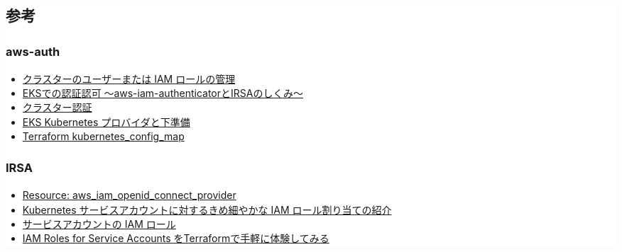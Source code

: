 ## 参考
### aws-auth
- [クラスターのユーザーまたは IAM ロールの管理](https://docs.aws.amazon.com/ja_jp/eks/latest/userguide/add-user-role.html)
- [EKSでの認証認可 〜aws-iam-authenticatorとIRSAのしくみ〜](https://katainaka0503.hatenablog.com/entry/2019/12/07/091737)
- [クラスター認証](https://docs.aws.amazon.com/ja_jp/eks/latest/userguide/managing-auth.html)
- [EKS Kubernetes プロバイダと下準備](http://blog.father.gedow.net/2019/10/04/eks-kubernetes-provider-config/)
- [Terraform kubernetes_config_map](https://registry.terraform.io/providers/hashicorp/kubernetes/latest/docs/resources/config_map)

### IRSA
- [Resource: aws_iam_openid_connect_provider](https://registry.terraform.io/providers/hashicorp/aws/latest/docs/resources/iam_openid_connect_provider)
- [Kubernetes サービスアカウントに対するきめ細やかな IAM ロール割り当ての紹介](https://aws.amazon.com/jp/blogs/news/introducing-fine-grained-iam-roles-service-accounts/)
- [サービスアカウントの IAM ロール](https://docs.aws.amazon.com/ja_jp/eks/latest/userguide/iam-roles-for-service-accounts.html)
- [IAM Roles for Service Accounts をTerraformで手軽に体験してみる](https://onsd.hatenablog.com/entry/2019/09/21/015522)
